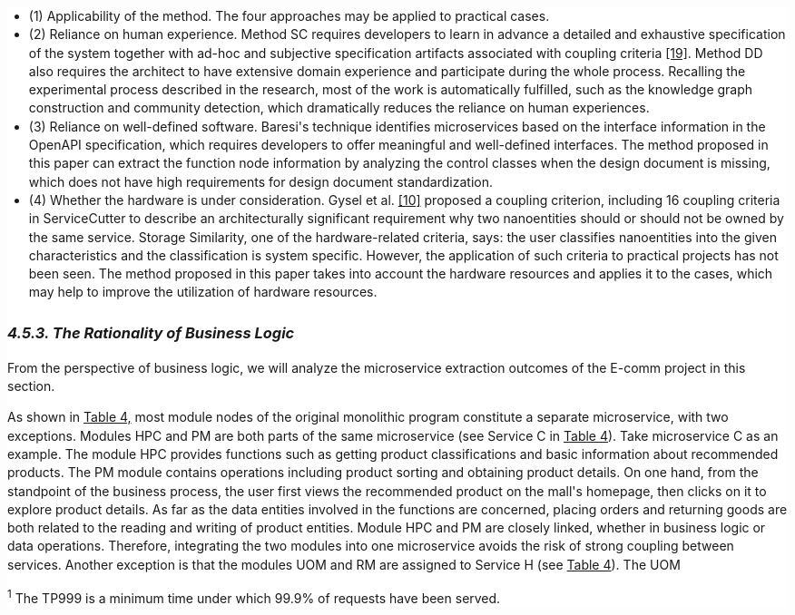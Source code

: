 - (1) Applicability of the method. The four approaches may be applied to practical cases.
- (2) Reliance on human experience. Method SC requires developers to learn in advance a detailed and exhaustive specification of the system together with ad-hoc and subjective specification artifacts associated with coupling criteria [\[19\]](#page-19-0). Method DD also requires the architect to have extensive domain experience and participate during the whole process. Recalling the experimental process described in the research, most of the work is automatically fulfilled, such as the knowledge graph construction and community detection, which dramatically reduces the reliance on human experiences.
- (3) Reliance on well-defined software. Baresi's technique identifies microservices based on the interface information in the OpenAPI specification, which requires developers to offer meaningful and well-defined interfaces. The method proposed in this paper can extract the function node information by analyzing the control classes when the design document is missing, which does not have high requirements for design document standardization.
- (4) Whether the hardware is under consideration. Gysel et al. [\[10\]](#page-18-0) proposed a coupling criterion, including 16 coupling criteria in ServiceCutter to describe an architecturally significant requirement why two nanoentities should or should not be owned by the same service. Storage Similarity, one of the hardware-related criteria, says: the user classifies nanoentities into the given characteristics and the classification is system specific. However, the application of such criteria to practical projects has not been seen. The method proposed in this paper takes into account the hardware resources and applies it to the cases, which may help to improve the utilization of hardware resources.

### *4.5.3. The Rationality of Business Logic*

From the perspective of business logic, we will analyze the microservice extraction outcomes of the E-comm project in this section.

As shown in [Table 4,](#page-11-0) most module nodes of the original monolithic program constitute a separate microservice, with two exceptions. Modules HPC and PM are both parts of the same microservice (see Service C in [Table 4](#page-11-0)). Take microservice C as an example. The module HPC provides functions such as getting product classifications and basic information about recommended products. The PM module contains operations including product sorting and obtaining product details. On one hand, from the standpoint of the business process, the user first views the recommended product on the mall's homepage, then clicks on it to explore product details. As far as the data entities involved in the functions are concerned, placing orders and returning goods are both related to the reading and writing of product entities. Module HPC and PM are closely linked, whether in business logic or data operations. Therefore, integrating the two modules into one microservice avoids the risk of strong coupling between services. Another exception is that the modules UOM and RM are assigned to Service H (see [Table 4](#page-11-0)). The UOM

<sup>1</sup> The TP999 is a minimum time under which 99.9% of requests have been served.

